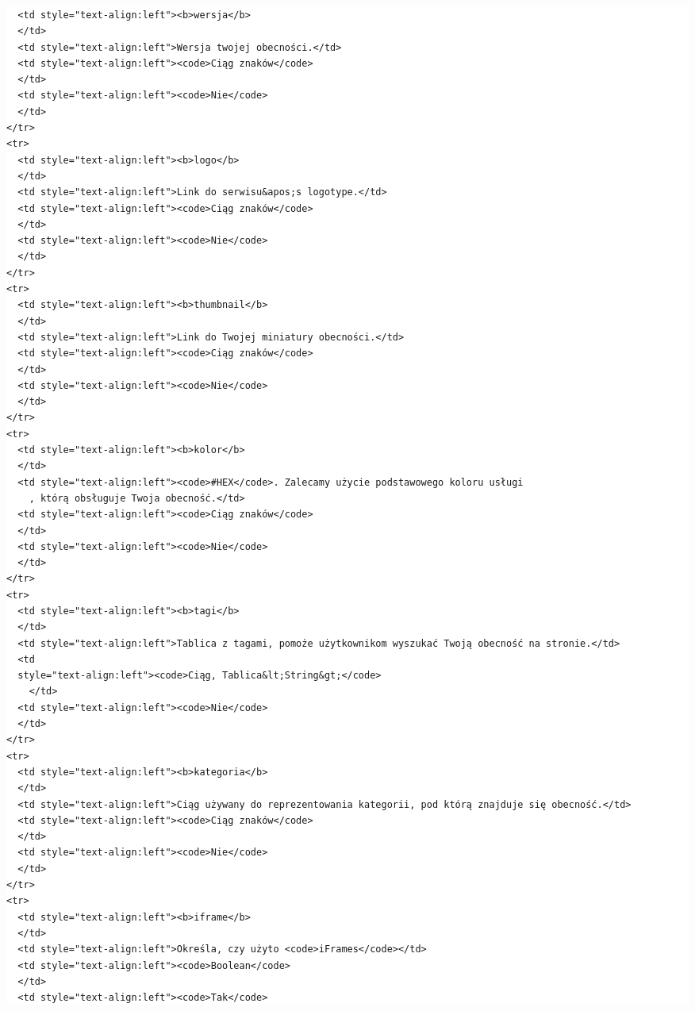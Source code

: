       <td style="text-align:left"><b>wersja</b>
      </td>
      <td style="text-align:left">Wersja twojej obecności.</td>
      <td style="text-align:left"><code>Ciąg znaków</code>
      </td>
      <td style="text-align:left"><code>Nie</code>
      </td>
    </tr>
    <tr>
      <td style="text-align:left"><b>logo</b>
      </td>
      <td style="text-align:left">Link do serwisu&apos;s logotype.</td>
      <td style="text-align:left"><code>Ciąg znaków</code>
      </td>
      <td style="text-align:left"><code>Nie</code>
      </td>
    </tr>
    <tr>
      <td style="text-align:left"><b>thumbnail</b>
      </td>
      <td style="text-align:left">Link do Twojej miniatury obecności.</td>
      <td style="text-align:left"><code>Ciąg znaków</code>
      </td>
      <td style="text-align:left"><code>Nie</code>
      </td>
    </tr>
    <tr>
      <td style="text-align:left"><b>kolor</b>
      </td>
      <td style="text-align:left"><code>#HEX</code>. Zalecamy użycie podstawowego koloru usługi
        , którą obsługuje Twoja obecność.</td>
      <td style="text-align:left"><code>Ciąg znaków</code>
      </td>
      <td style="text-align:left"><code>Nie</code>
      </td>
    </tr>
    <tr>
      <td style="text-align:left"><b>tagi</b>
      </td>
      <td style="text-align:left">Tablica z tagami, pomoże użytkownikom wyszukać Twoją obecność na stronie.</td>
      <td
      style="text-align:left"><code>Ciąg, Tablica&lt;String&gt;</code>
        </td>
      <td style="text-align:left"><code>Nie</code>
      </td>
    </tr>
    <tr>
      <td style="text-align:left"><b>kategoria</b>
      </td>
      <td style="text-align:left">Ciąg używany do reprezentowania kategorii, pod którą znajduje się obecność.</td>
      <td style="text-align:left"><code>Ciąg znaków</code>
      </td>
      <td style="text-align:left"><code>Nie</code>
      </td>
    </tr>
    <tr>
      <td style="text-align:left"><b>iframe</b>
      </td>
      <td style="text-align:left">Określa, czy użyto <code>iFrames</code></td>
      <td style="text-align:left"><code>Boolean</code>
      </td>
      <td style="text-align:left"><code>Tak</code>